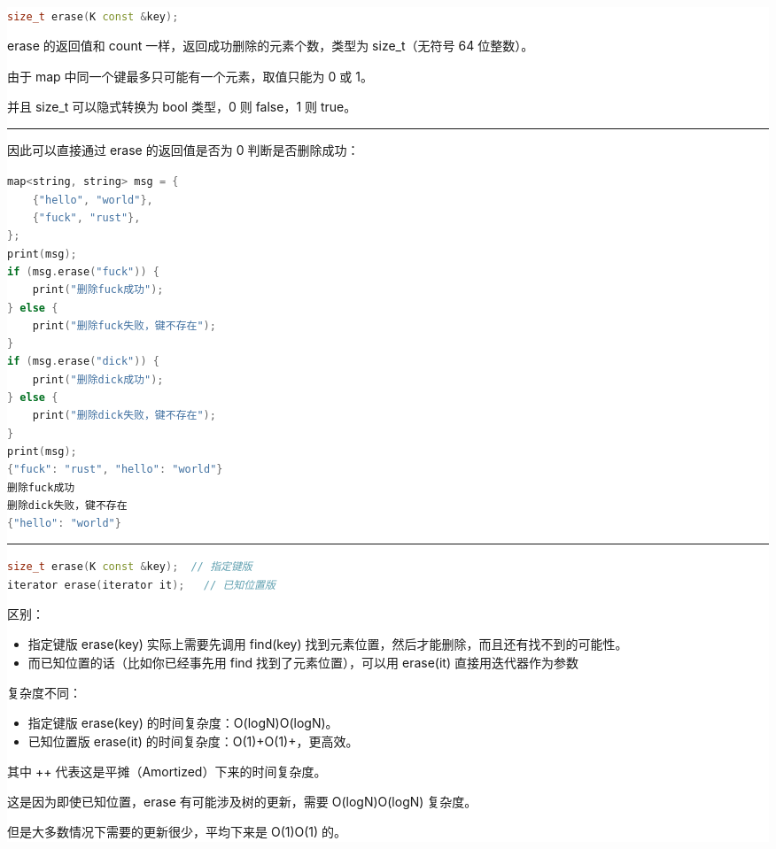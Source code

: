 ```cpp
size_t erase(K const &key);
```

erase 的返回值和 count 一样，返回成功删除的元素个数，类型为 size_t（无符号 64 位整数）。

由于 map 中同一个键最多只可能有一个元素，取值只能为 0 或 1。

并且 size_t 可以隐式转换为 bool 类型，0 则 false，1 则 true。

------

因此可以直接通过 erase 的返回值是否为 0 判断是否删除成功：

```cpp
map<string, string> msg = {
    {"hello", "world"},
    {"fuck", "rust"},
};
print(msg);
if (msg.erase("fuck")) {
    print("删除fuck成功");
} else {
    print("删除fuck失败，键不存在");
}
if (msg.erase("dick")) {
    print("删除dick成功");
} else {
    print("删除dick失败，键不存在");
}
print(msg);
{"fuck": "rust", "hello": "world"}
删除fuck成功
删除dick失败，键不存在
{"hello": "world"}
```

------

```cpp
size_t erase(K const &key);  // 指定键版
iterator erase(iterator it);   // 已知位置版
```

区别：

- 指定键版 erase(key) 实际上需要先调用 find(key) 找到元素位置，然后才能删除，而且还有找不到的可能性。
- 而已知位置的话（比如你已经事先用 find 找到了元素位置），可以用 erase(it) 直接用迭代器作为参数

复杂度不同：

- 指定键版 erase(key) 的时间复杂度：O(logN)O(log⁡N)。
- 已知位置版 erase(it) 的时间复杂度：O(1)+O(1)+，更高效。

其中 ++ 代表这是平摊（Amortized）下来的时间复杂度。

这是因为即使已知位置，erase 有可能涉及树的更新，需要 O(logN)O(log⁡N) 复杂度。

但是大多数情况下需要的更新很少，平均下来是 O(1)O(1) 的。
